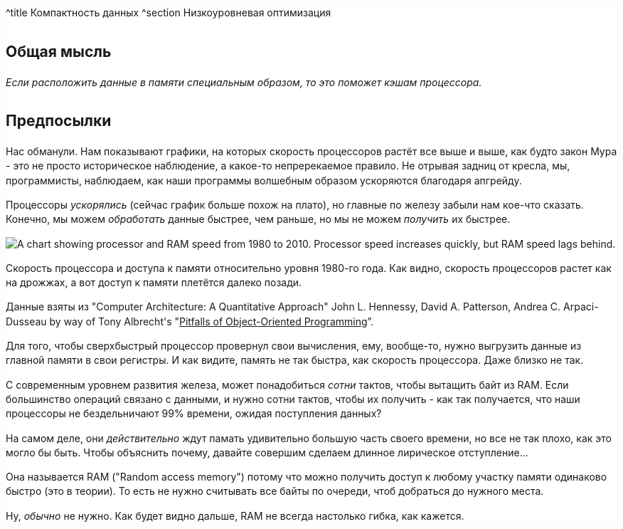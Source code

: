 ^title Компактность данных
^section Низкоуровневая оптимизация

## Общая мысль

*Если расположить данные в памяти специальным образом, то это поможет кэшам процессора.*

## Предпосылки

Нас обманули. Нам показывают графики, на которых скорость процессоров растёт все выше и выше,
как будто закон Мура - это не просто историческое наблюдение, а какое-то непререкаемое
правило. Не отрывая задниц от кресла, мы, программисты, наблюдаем, как наши программы
волшебным образом ускоряются благодаря апгрейду.

Процессоры *ускорялись* (сейчас график больше похож на плато), но
главные по железу забыли нам кое-что сказать. Конечно, мы можем *обработать* данные быстрее,
чем раньше, но мы не можем *получить* их быстрее.

<span name="legend"></span>

<img src="images/data-locality-chart.png" alt="A chart showing processor and RAM speed from 1980 to 2010. Processor speed increases quickly, but RAM speed lags behind." />

<aside name="legend">

Скорость процессора и доступа к памяти относительно уровня 1980-го года. Как видно,
скорость процессоров растет как на дрожжах, а вот доступ к памяти плетётся далеко позади.

Данные взяты из "Computer Architecture: A Quantitative Approach"
John L. Hennessy, David A. Patterson, Andrea C. Arpaci-Dusseau by way of
Tony Albrecht's "[Pitfalls of Object-Oriented Programming][poop]&rdquo;.

[poop]: http://seven-degrees-of-freedom.blogspot.com/2009/12/pitfalls-of-object-oriented-programming.html

</aside>

Для того, чтобы сверхбыстрый процессор провернул свои вычисления, ему, вообще-то,
нужно выгрузить данные из главной памяти в свои регистры. И как видите, память
не так быстра, как скорость процессора. Даже близко не так.

С современным уровнем развития железа, может понадобиться *сотни* тактов, чтобы вытащить байт
из <span name="ram">RAM</span>. Если большинство операций связано с данными, и нужно сотни тактов,
чтобы их получить - как так получается, что наши процессоры не бездельничают 99% времени, ожидая поступления данных?

На самом деле, они *действительно* ждут памать удивительно большую часть своего
времени, но все не так плохо, как это могло бы быть. Чтобы объяснить почему, давайте
совершим сделаем длинное лирическое отступление...

<aside name="ram">

Она называется RAM ("Random access memory") потому что можно
получить доступ к любому участку памяти одинаково быстро (это в теории). То есть не нужно
считывать все байты по очереди, чтоб добраться до нужного места.

Ну, *обычно* не нужно. Как будет видно дальше, RAM не всегда настолько гибка, как кажется.

</aside>
